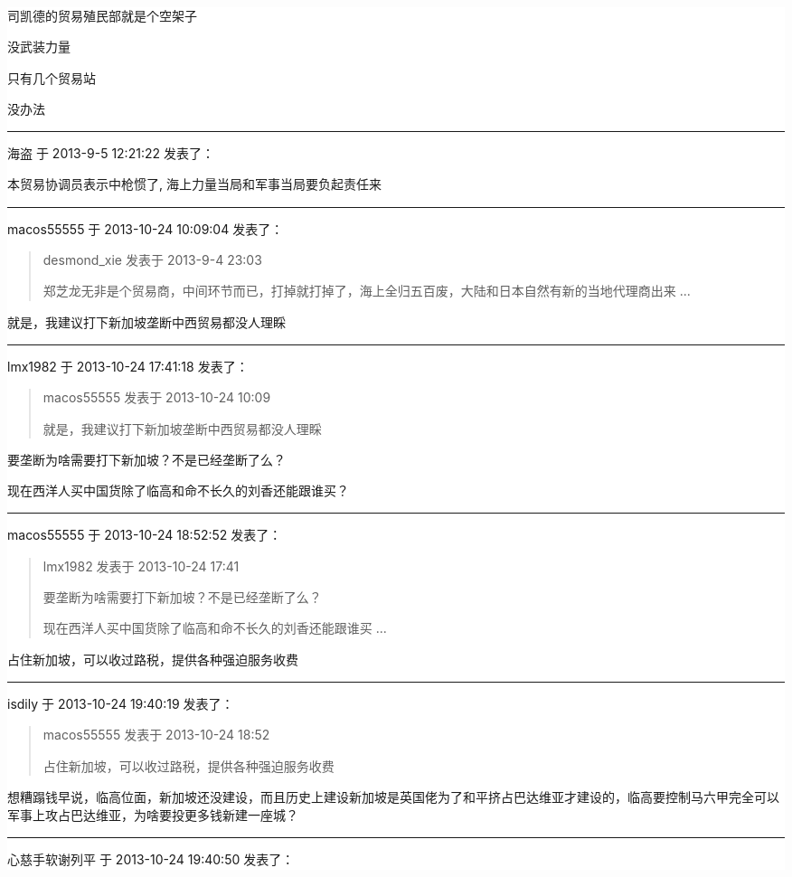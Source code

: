 司凯德的贸易殖民部就是个空架子

没武装力量

只有几个贸易站

没办法

---

海盗 于 2013-9-5 12:21:22 发表了：

本贸易协调员表示中枪惯了, 海上力量当局和军事当局要负起责任来

---

macos55555 于 2013-10-24 10:09:04 发表了：

> desmond_xie 发表于 2013-9-4 23:03
>
> 郑芝龙无非是个贸易商，中间环节而已，打掉就打掉了，海上全归五百废，大陆和日本自然有新的当地代理商出来 ...

就是，我建议打下新加坡垄断中西贸易都没人理睬

---

lmx1982 于 2013-10-24 17:41:18 发表了：

> macos55555 发表于 2013-10-24 10:09
>
> 就是，我建议打下新加坡垄断中西贸易都没人理睬

要垄断为啥需要打下新加坡？不是已经垄断了么？

现在西洋人买中国货除了临高和命不长久的刘香还能跟谁买？

---

macos55555 于 2013-10-24 18:52:52 发表了：

> lmx1982 发表于 2013-10-24 17:41
>
> 要垄断为啥需要打下新加坡？不是已经垄断了么？
>
> 现在西洋人买中国货除了临高和命不长久的刘香还能跟谁买 ...

占住新加坡，可以收过路税，提供各种强迫服务收费

---

isdily 于 2013-10-24 19:40:19 发表了：

> macos55555 发表于 2013-10-24 18:52
>
> 占住新加坡，可以收过路税，提供各种强迫服务收费

想糟蹋钱早说，临高位面，新加坡还没建设，而且历史上建设新加坡是英国佬为了和平挤占巴达维亚才建设的，临高要控制马六甲完全可以军事上攻占巴达维亚，为啥要投更多钱新建一座城？

---

心慈手软谢列平 于 2013-10-24 19:40:50 发表了：
